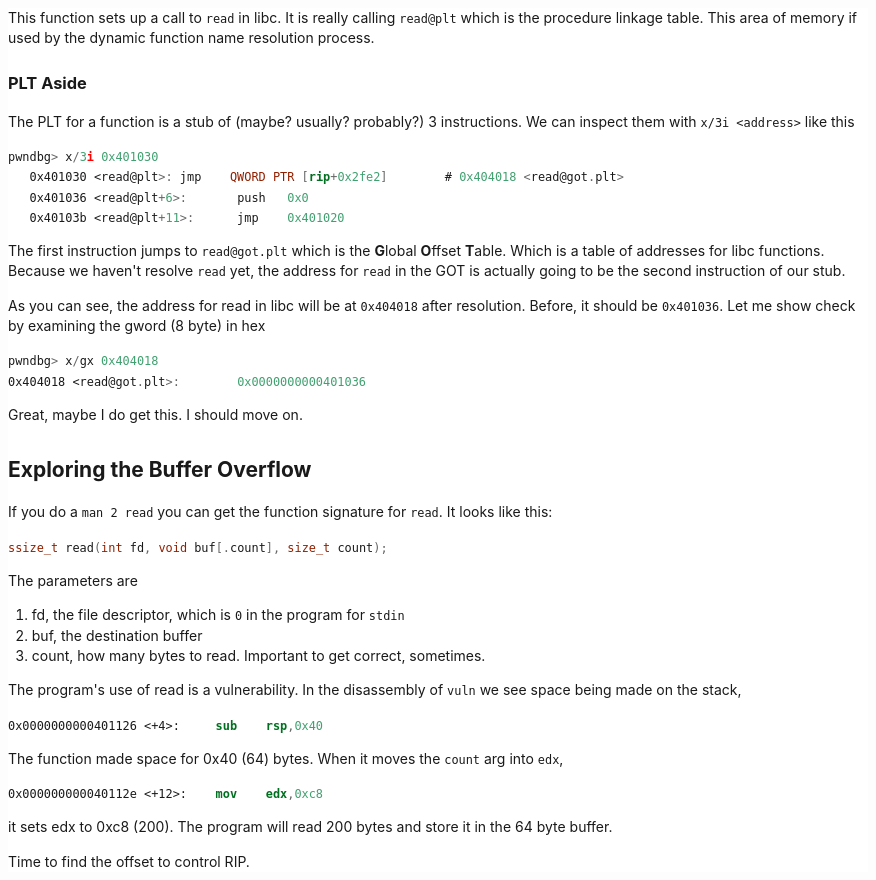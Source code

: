 This function sets up a call to `read` in libc. It is really calling `read@plt` which is the
procedure linkage table. This area of memory if used by the dynamic function name resolution process.

### PLT Aside
The PLT for a function is a stub of (maybe? usually? probably?) 3 instructions. We can inspect them
with `x/3i <address>` like this

```nasm
pwndbg> x/3i 0x401030
   0x401030 <read@plt>: jmp    QWORD PTR [rip+0x2fe2]        # 0x404018 <read@got.plt>
   0x401036 <read@plt+6>:       push   0x0
   0x40103b <read@plt+11>:      jmp    0x401020
```

The first instruction jumps to `read@got.plt` which is the **G**lobal **O**ffset **T**able. Which is a
table of addresses for libc functions. Because we haven't resolve `read` yet, the address for `read` in the GOT is actually going to be the second instruction of our stub. 

As you can see, the address for read in libc will be at `0x404018` after resolution. Before, it should be `0x401036`. Let me show check by examining the gword (8 byte) in hex

```nasm
pwndbg> x/gx 0x404018
0x404018 <read@got.plt>:        0x0000000000401036
```

Great, maybe I do get this. I should move on.

## Exploring the Buffer Overflow
If you do a `man 2 read` you can get the function signature for `read`. It looks like this:

```c
ssize_t read(int fd, void buf[.count], size_t count);
```

The parameters are
1. fd, the file descriptor, which is `0` in the program for `stdin`
2. buf, the destination buffer
3. count, how many bytes to read. Important to get correct, sometimes.

The program's use of read is a vulnerability. In the disassembly of `vuln` we see space being made on the stack,

```nasm
0x0000000000401126 <+4>:     sub    rsp,0x40
```

The function made space for 0x40 (64) bytes. When it moves the `count` arg into `edx`,

```nasm
0x000000000040112e <+12>:    mov    edx,0xc8
```

it sets edx to 0xc8 (200). The program will read 200 bytes and store it in the 64 byte buffer.

Time to find the offset to control RIP.
